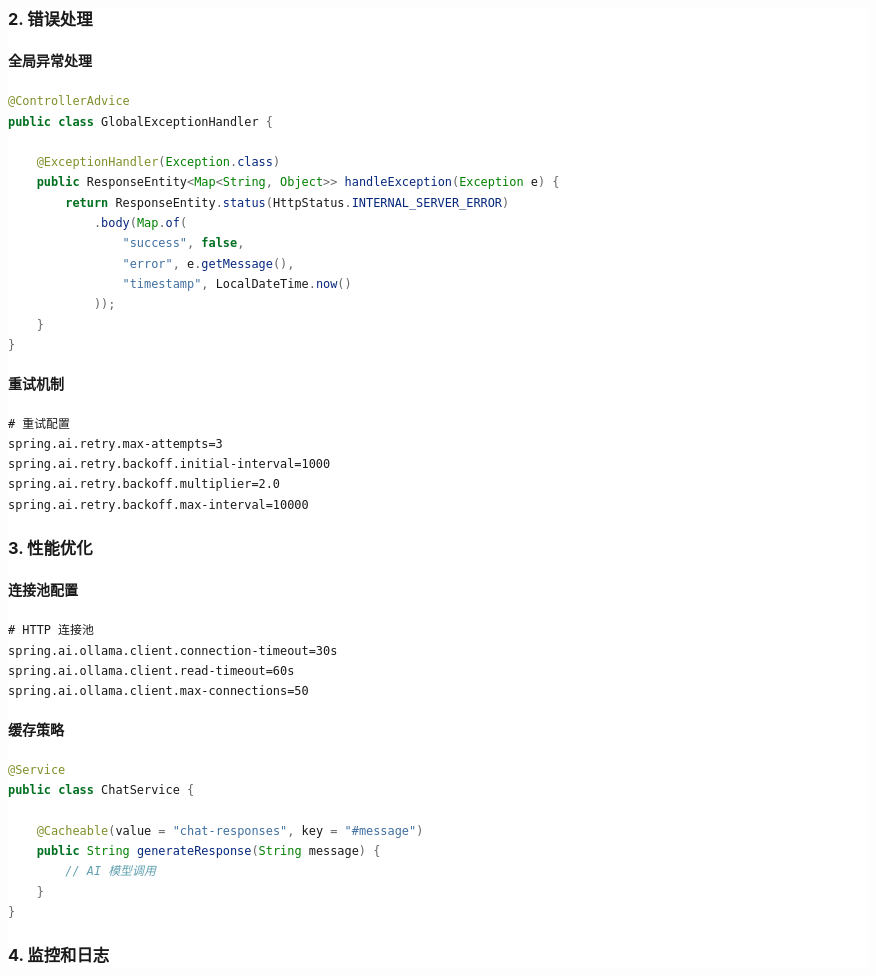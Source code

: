### 2. 错误处理

#### 全局异常处理
```java
@ControllerAdvice
public class GlobalExceptionHandler {
    
    @ExceptionHandler(Exception.class)
    public ResponseEntity<Map<String, Object>> handleException(Exception e) {
        return ResponseEntity.status(HttpStatus.INTERNAL_SERVER_ERROR)
            .body(Map.of(
                "success", false,
                "error", e.getMessage(),
                "timestamp", LocalDateTime.now()
            ));
    }
}
```

#### 重试机制
```properties
# 重试配置
spring.ai.retry.max-attempts=3
spring.ai.retry.backoff.initial-interval=1000
spring.ai.retry.backoff.multiplier=2.0
spring.ai.retry.backoff.max-interval=10000
```

### 3. 性能优化

#### 连接池配置
```properties
# HTTP 连接池
spring.ai.ollama.client.connection-timeout=30s
spring.ai.ollama.client.read-timeout=60s
spring.ai.ollama.client.max-connections=50
```

#### 缓存策略
```java
@Service
public class ChatService {
    
    @Cacheable(value = "chat-responses", key = "#message")
    public String generateResponse(String message) {
        // AI 模型调用
    }
}
```

### 4. 监控和日志
